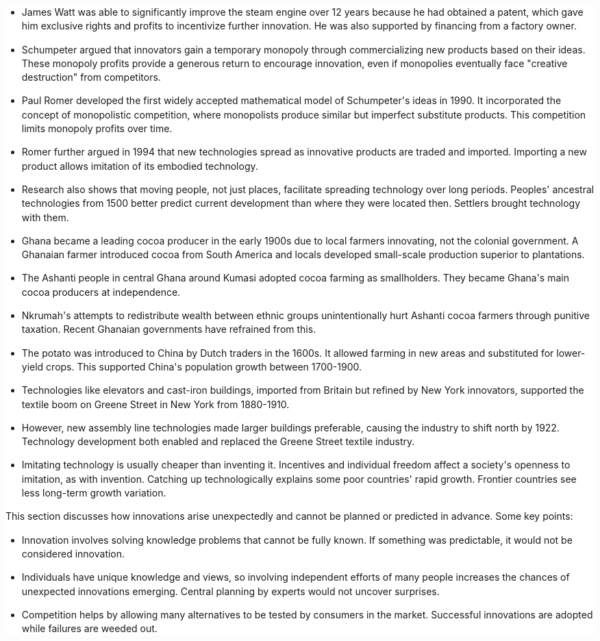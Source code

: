  

- James Watt was able to significantly improve the steam engine over 12 years because he had obtained a patent, which gave him exclusive rights and profits to incentivize further innovation. He was also supported by financing from a factory owner. 

- Schumpeter argued that innovators gain a temporary monopoly through commercializing new products based on their ideas. These monopoly profits provide a generous return to encourage innovation, even if monopolies eventually face "creative destruction" from competitors. 

- Paul Romer developed the first widely accepted mathematical model of Schumpeter's ideas in 1990. It incorporated the concept of monopolistic competition, where monopolists produce similar but imperfect substitute products. This competition limits monopoly profits over time.

- Romer further argued in 1994 that new technologies spread as innovative products are traded and imported. Importing a new product allows imitation of its embodied technology. 

- Research also shows that moving people, not just places, facilitate spreading technology over long periods. Peoples' ancestral technologies from 1500 better predict current development than where they were located then. Settlers brought technology with them.

- Ghana became a leading cocoa producer in the early 1900s due to local farmers innovating, not the colonial government. A Ghanaian farmer introduced cocoa from South America and locals developed small-scale production superior to plantations.

 

- The Ashanti people in central Ghana around Kumasi adopted cocoa farming as smallholders. They became Ghana's main cocoa producers at independence. 

- Nkrumah's attempts to redistribute wealth between ethnic groups unintentionally hurt Ashanti cocoa farmers through punitive taxation. Recent Ghanaian governments have refrained from this. 

- The potato was introduced to China by Dutch traders in the 1600s. It allowed farming in new areas and substituted for lower-yield crops. This supported China's population growth between 1700-1900.

- Technologies like elevators and cast-iron buildings, imported from Britain but refined by New York innovators, supported the textile boom on Greene Street in New York from 1880-1910. 

- However, new assembly line technologies made larger buildings preferable, causing the industry to shift north by 1922. Technology development both enabled and replaced the Greene Street textile industry.

- Imitating technology is usually cheaper than inventing it. Incentives and individual freedom affect a society's openness to imitation, as with invention. Catching up technologically explains some poor countries' rapid growth. Frontier countries see less long-term growth variation.

 This section discusses how innovations arise unexpectedly and cannot be planned or predicted in advance. Some key points:

- Innovation involves solving knowledge problems that cannot be fully known. If something was predictable, it would not be considered innovation. 

- Individuals have unique knowledge and views, so involving independent efforts of many people increases the chances of unexpected innovations emerging. Central planning by experts would not uncover surprises.

- Competition helps by allowing many alternatives to be tested by consumers in the market. Successful innovations are adopted while failures are weeded out. 
